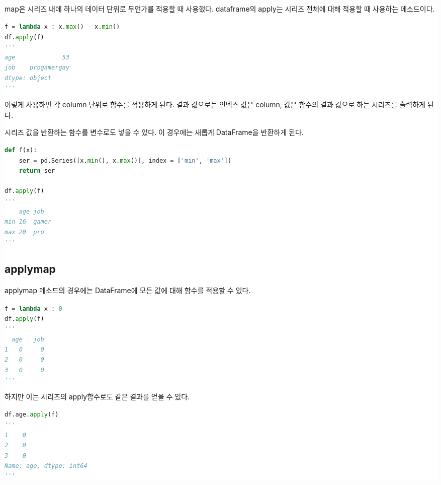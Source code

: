 map은 시리즈 내에 하나의 데이터 단위로 무언가를 적용할 때 사용했다. dataframe의 apply는 시리즈 전체에 대해 적용할 때 사용하는 메소드이다.

```python
f = lambda x : x.max() - x.min()
df.apply(f)
'''
age             53
job    progamergay
dtype: object
'''
```

 이렇게 사용하면 각 column 단위로 함수를 적용하게 된다. 결과 값으로는 인덱스 값은 column, 값은 함수의 결과 값으로 하는 시리즈를 출력하게 된다. 

시리즈 값을 반환하는 함수를 변수로도 넣을 수 있다. 이 경우에는 새롭게 DataFrame을 반환하게 된다. 

```python
def f(x):
    ser = pd.Series([x.min(), x.max()], index = ['min', 'max'])
    return ser

df.apply(f)
'''
    age	job
min	16	gamer
max	20	pro
'''
```

## applymap

applymap 메소드의 경우에는 DataFrame에 모든 값에 대해 함수를 적용할 수 있다.

```python
f = lambda x : 0
df.apply(f)
'''
  age	job
1	0	  0
2	0	  0
3	0	  0
''' 
```

하지만 이는 시리즈의 apply함수로도 같은 결과를 얻을 수 있다.

```python
df.age.apply(f)
'''
1    0
2    0
3    0
Name: age, dtype: int64
'''
```
